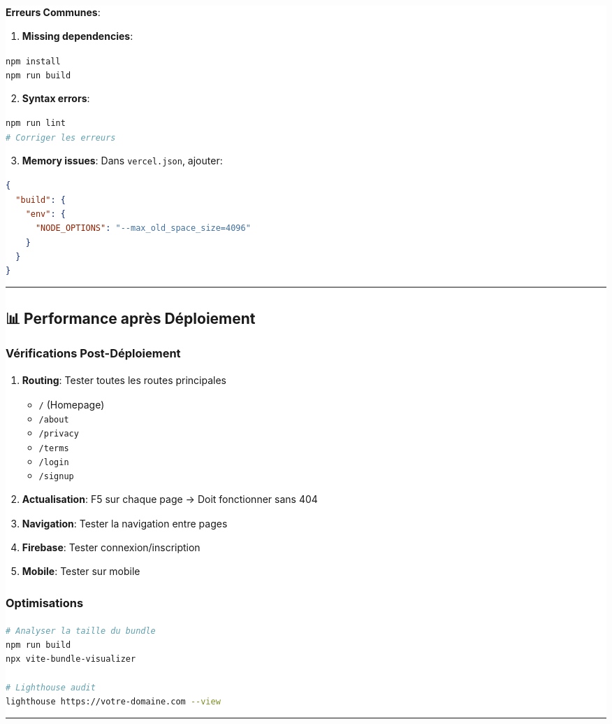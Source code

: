 **Erreurs Communes**:

1. **Missing dependencies**:
```bash
npm install
npm run build
```

2. **Syntax errors**:
```bash
npm run lint
# Corriger les erreurs
```

3. **Memory issues**:
Dans `vercel.json`, ajouter:
```json
{
  "build": {
    "env": {
      "NODE_OPTIONS": "--max_old_space_size=4096"
    }
  }
}
```

---

## 📊 Performance après Déploiement

### Vérifications Post-Déploiement

1. **Routing**: Tester toutes les routes principales
   - `/` (Homepage)
   - `/about`
   - `/privacy`
   - `/terms`
   - `/login`
   - `/signup`

2. **Actualisation**: F5 sur chaque page → Doit fonctionner sans 404

3. **Navigation**: Tester la navigation entre pages

4. **Firebase**: Tester connexion/inscription

5. **Mobile**: Tester sur mobile

### Optimisations

```bash
# Analyser la taille du bundle
npm run build
npx vite-bundle-visualizer

# Lighthouse audit
lighthouse https://votre-domaine.com --view
```

---